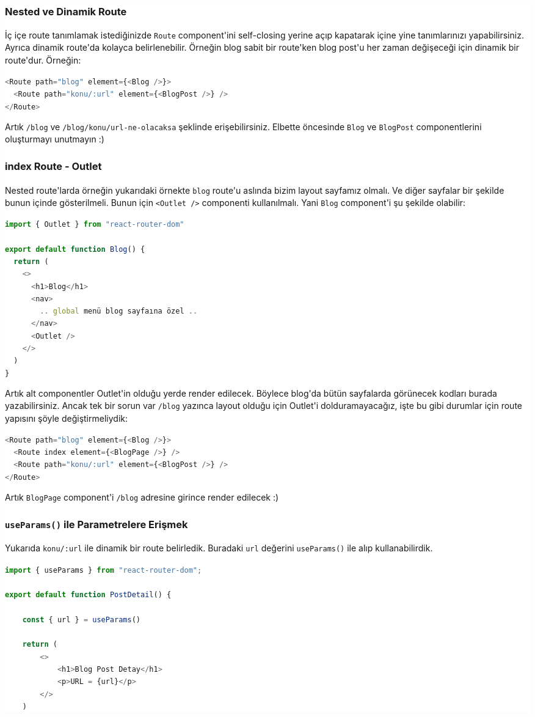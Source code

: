 ### Nested ve Dinamik Route

İç içe route tanımlamak istediğinizde `Route` component'ini self-closing yerine açıp kapatarak içine yine tanımlarınızı yapabilirsiniz. Ayrıca dinamik route'da kolayca belirlenebilir. Örneğin blog sabit bir route'ken blog post'u her zaman değişeceği için dinamik bir route'dur. Örneğin:

```js
<Route path="blog" element={<Blog />}>
  <Route path="konu/:url" element={<BlogPost />} />
</Route>
```

Artık `/blog` ve `/blog/konu/url-ne-olacaksa` şeklinde erişebilirsiniz. Elbette öncesinde `Blog` ve `BlogPost` componentlerini oluşturmayı unutmayın :)

### index Route - Outlet

Nested route'larda örneğin yukarıdaki örnekte `blog` route'u aslında bizim layout sayfamız olmalı. Ve diğer sayfalar bir şekilde bunun içinde gösterilmeli. Bunun için `<Outlet />` componenti kullanılmalı. Yani `Blog` component'i şu şekilde olabilir:

```js
import { Outlet } from "react-router-dom"

export default function Blog() {
  return (
    <>
      <h1>Blog</h1>
      <nav>
        .. global menü blog sayfaına özel ..
      </nav>
      <Outlet />
    </>
  )
}
```

Artık alt componentler Outlet'in olduğu yerde render edilecek. Böylece blog'da bütün sayfalarda görünecek kodları burada yazabilirsiniz. Ancak tek bir sorun var `/blog` yazınca layout olduğu için Outlet'i dolduramayacağız, işte bu gibi durumlar için route yapısını şöyle değiştirmeliydik:

```js
<Route path="blog" element={<Blog />}>
  <Route index element={<BlogPage />} />
  <Route path="konu/:url" element={<BlogPost />} />
</Route>
```

Artık `BlogPage` component'i `/blog` adresine girince render edilecek :)

### `useParams()` ile Parametrelere Erişmek

Yukarıda `konu/:url` ile dinamik bir route belirledik. Buradaki `url` değerini `useParams()` ile alıp kullanabilirdik.

```js
import { useParams } from "react-router-dom";

export default function PostDetail() {

	const { url } = useParams()

	return (
		<>
			<h1>Blog Post Detay</h1>
			<p>URL = {url}</p>
		</>
	)
```